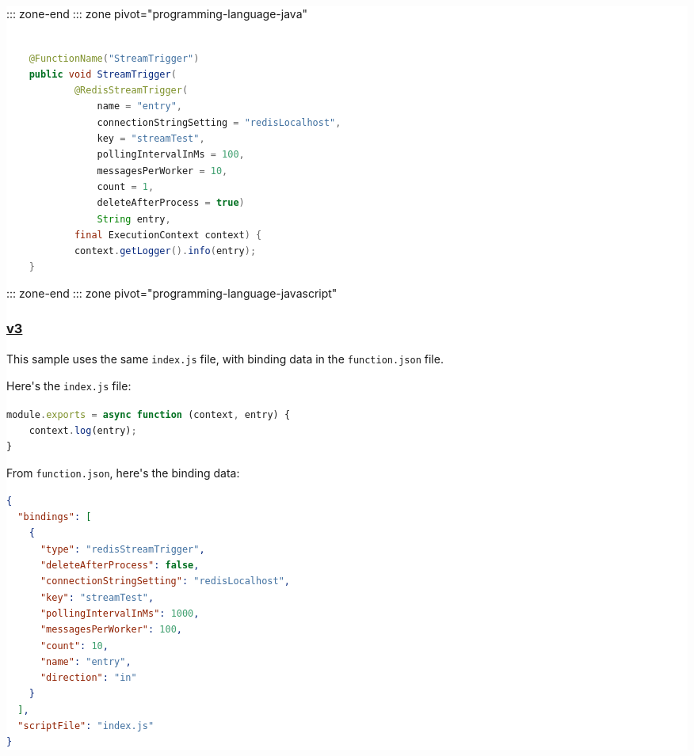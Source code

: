 
::: zone-end
::: zone pivot="programming-language-java"

```java

    @FunctionName("StreamTrigger")
    public void StreamTrigger(
            @RedisStreamTrigger(
                name = "entry",
                connectionStringSetting = "redisLocalhost",
                key = "streamTest",
                pollingIntervalInMs = 100,
                messagesPerWorker = 10,
                count = 1,
                deleteAfterProcess = true)
                String entry,
            final ExecutionContext context) {
            context.getLogger().info(entry);
    }

```

::: zone-end
::: zone pivot="programming-language-javascript"

### [v3](#tab/node-v3)

This sample uses the same `index.js` file, with binding data in the `function.json` file.

Here's the `index.js` file:

```javascript
module.exports = async function (context, entry) {
    context.log(entry);
}
```

From `function.json`, here's the binding data:

```json
{
  "bindings": [
    {
      "type": "redisStreamTrigger",
      "deleteAfterProcess": false,
      "connectionStringSetting": "redisLocalhost",
      "key": "streamTest",
      "pollingIntervalInMs": 1000,
      "messagesPerWorker": 100,
      "count": 10,
      "name": "entry",
      "direction": "in"
    }
  ],
  "scriptFile": "index.js"
}
```
